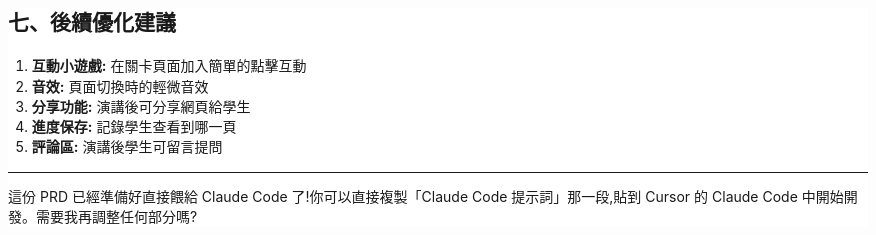 
## 七、後續優化建議

1. **互動小遊戲:** 在關卡頁面加入簡單的點擊互動
2. **音效:** 頁面切換時的輕微音效
3. **分享功能:** 演講後可分享網頁給學生
4. **進度保存:** 記錄學生查看到哪一頁
5. **評論區:** 演講後學生可留言提問

---

這份 PRD 已經準備好直接餵給 Claude Code 了!你可以直接複製「Claude Code 提示詞」那一段,貼到 Cursor 的 Claude Code 中開始開發。需要我再調整任何部分嗎?
